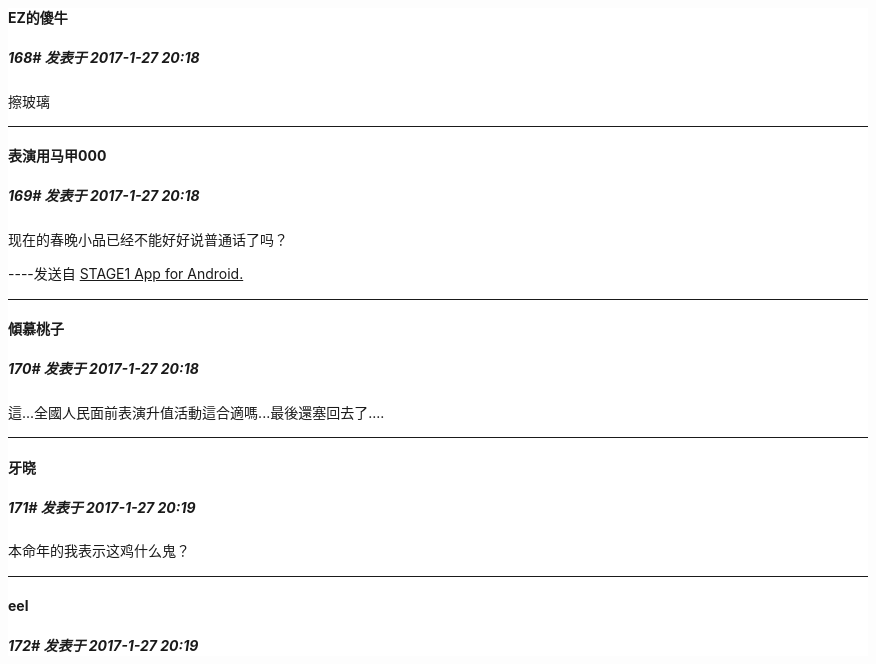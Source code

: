 ####  EZ的傻牛  
##### 168#       发表于 2017-1-27 20:18




擦玻璃







-----

####  表演用马甲000  
##### 169#       发表于 2017-1-27 20:18




现在的春晚小品已经不能好好说普通话了吗？


----发送自 [STAGE1 App for Android.](http://stage1.5j4m.com/?1.22)







-----

####  傾慕桃子  
##### 170#       发表于 2017-1-27 20:18




這...全國人民面前表演升值活動這合適嗎...最後還塞回去了....







-----

####  牙晓  
##### 171#       发表于 2017-1-27 20:19




本命年的我表示这鸡什么鬼？







-----

####  eel  
##### 172#       发表于 2017-1-27 20:19
